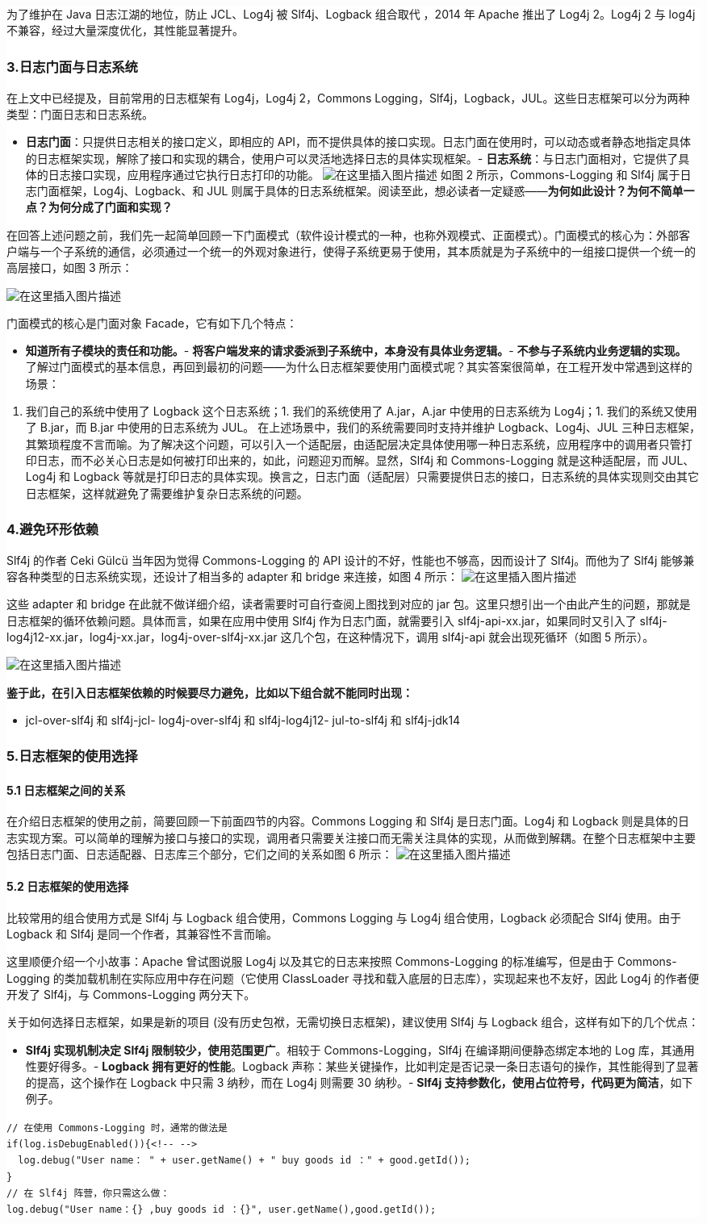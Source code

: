为了维护在 Java 日志江湖的地位，防止 JCL、Log4j 被 Slf4j、Logback 组合取代 ，2014 年 Apache 推出了 Log4j 2。Log4j 2 与 log4j 不兼容，经过大量深度优化，其性能显著提升。

### 3.日志门面与日志系统

在上文中已经提及，目前常用的日志框架有 Log4j，Log4j 2，Commons Logging，Slf4j，Logback，JUL。这些日志框架可以分为两种类型：门面日志和日志系统。
- **日志门面**：只提供日志相关的接口定义，即相应的 API，而不提供具体的接口实现。日志门面在使用时，可以动态或者静态地指定具体的日志框架实现，解除了接口和实现的耦合，使用户可以灵活地选择日志的具体实现框架。- **日志系统**：与日志门面相对，它提供了具体的日志接口实现，应用程序通过它执行日志打印的功能。 <img src="https://img-blog.csdnimg.cn/b81da74a80224d828ce9087d9e74b7c8.png#pic_center" alt="在这里插入图片描述" width="600" height="300">
如图 2 所示，Commons-Logging 和 Slf4j 属于日志门面框架，Log4j、Logback、和 JUL 则属于具体的日志系统框架。阅读至此，想必读者一定疑惑——**为何如此设计？为何不简单一点？为何分成了门面和实现？**

在回答上述问题之前，我们先一起简单回顾一下门面模式（软件设计模式的一种，也称外观模式、正面模式）。门面模式的核心为：外部客户端与一个子系统的通信，必须通过一个统一的外观对象进行，使得子系统更易于使用，其本质就是为子系统中的一组接口提供一个统一的高层接口，如图 3 所示：

<img src="https://img-blog.csdnimg.cn/d752086f45434a699d3fe58e4f8208ba.png#pic_center" alt="在这里插入图片描述" width="600" height="300">

门面模式的核心是门面对象 Facade，它有如下几个特点：
- **知道所有子模块的责任和功能。**- **将客户端发来的请求委派到子系统中，本身没有具体业务逻辑。**- **不参与子系统内业务逻辑的实现。**
了解过门面模式的基本信息，再回到最初的问题——为什么日志框架要使用门面模式呢？其实答案很简单，在工程开发中常遇到这样的场景：
1. 我们自己的系统中使用了 Logback 这个日志系统；1. 我们的系统使用了 A.jar，A.jar 中使用的日志系统为 Log4j；1. 我们的系统又使用了 B.jar，而 B.jar 中使用的日志系统为 JUL。
在上述场景中，我们的系统需要同时支持并维护 Logback、Log4j、JUL 三种日志框架，其繁琐程度不言而喻。为了解决这个问题，可以引入一个适配层，由适配层决定具体使用哪一种日志系统，应用程序中的调用者只管打印日志，而不必关心日志是如何被打印出来的，如此，问题迎刃而解。显然，Slf4j 和 Commons-Logging 就是这种适配层，而 JUL、Log4j 和 Logback 等就是打印日志的具体实现。换言之，日志门面（适配层）只需要提供日志的接口，日志系统的具体实现则交由其它日志框架，这样就避免了需要维护复杂日志系统的问题。

### 4.避免环形依赖

Slf4j 的作者 Ceki Gülcü 当年因为觉得 Commons-Logging 的 API 设计的不好，性能也不够高，因而设计了 Slf4j。而他为了 Slf4j 能够兼容各种类型的日志系统实现，还设计了相当多的 adapter 和 bridge 来连接，如图 4 所示： <img src="https://img-blog.csdnimg.cn/b3d696fbf89e474caf8665e2d0119527.png#pic_center" alt="在这里插入图片描述" width="800" height="400">

这些 adapter 和 bridge 在此就不做详细介绍，读者需要时可自行查阅上图找到对应的 jar 包。这里只想引出一个由此产生的问题，那就是日志框架的循环依赖问题。具体而言，如果在应用中使用 Slf4j 作为日志门面，就需要引入 slf4j-api-xx.jar，如果同时又引入了 slf4j-log4j12-xx.jar，log4j-xx.jar，log4j-over-slf4j-xx.jar 这几个包，在这种情况下，调用 slf4j-api 就会出现死循环（如图 5 所示）。

<img src="https://img-blog.csdnimg.cn/ce1bf41470254b05902a14a1cbe1117a.png#pic_center" alt="在这里插入图片描述" width="600" height="300">

**鉴于此，在引入日志框架依赖的时候要尽力避免，比如以下组合就不能同时出现：**
- jcl-over-slf4j 和 slf4j-jcl- log4j-over-slf4j 和 slf4j-log4j12- jul-to-slf4j 和 slf4j-jdk14
### 5.日志框架的使用选择

#### 5.1 日志框架之间的关系

在介绍日志框架的使用之前，简要回顾一下前面四节的内容。Commons Logging 和 Slf4j 是日志门面。Log4j 和 Logback 则是具体的日志实现方案。可以简单的理解为接口与接口的实现，调用者只需要关注接口而无需关注具体的实现，从而做到解耦。在整个日志框架中主要包括日志门面、日志适配器、日志库三个部分，它们之间的关系如图 6 所示： <img src="https://img-blog.csdnimg.cn/33618ba4c7e34a2abc54ad2d4d78024a.png#pic_center" alt="在这里插入图片描述" width="600" height="300">

#### 5.2 日志框架的使用选择

比较常用的组合使用方式是 Slf4j 与 Logback 组合使用，Commons Logging 与 Log4j 组合使用，Logback 必须配合 Slf4j 使用。由于 Logback 和 Slf4j 是同一个作者，其兼容性不言而喻。

这里顺便介绍一个小故事：Apache 曾试图说服 Log4j 以及其它的日志来按照 Commons-Logging 的标准编写，但是由于 Commons-Logging 的类加载机制在实际应用中存在问题（它使用 ClassLoader 寻找和载入底层的日志库），实现起来也不友好，因此 Log4j 的作者便开发了 Slf4j，与 Commons-Logging 两分天下。

关于如何选择日志框架，如果是新的项目 (没有历史包袱，无需切换日志框架)，建议使用 Slf4j 与 Logback 组合，这样有如下的几个优点：
- **Slf4j 实现机制决定 Slf4j 限制较少，使用范围更广**。相较于 Commons-Logging，Slf4j 在编译期间便静态绑定本地的 Log 库，其通用性要好得多。- **Logback 拥有更好的性能**。Logback 声称：某些关键操作，比如判定是否记录一条日志语句的操作，其性能得到了显著的提高，这个操作在 Logback 中只需 3 纳秒，而在 Log4j 则需要 30 纳秒。- **Slf4j 支持参数化，使用占位符号，代码更为简洁**，如下例子。
```
// 在使用 Commons-Logging 时，通常的做法是
if(log.isDebugEnabled()){<!-- -->
  log.debug("User name： " + user.getName() + " buy goods id ：" + good.getId());
}
// 在 Slf4j 阵营，你只需这么做：
log.debug("User name：{} ,buy goods id ：{}", user.getName(),good.getId());  

```